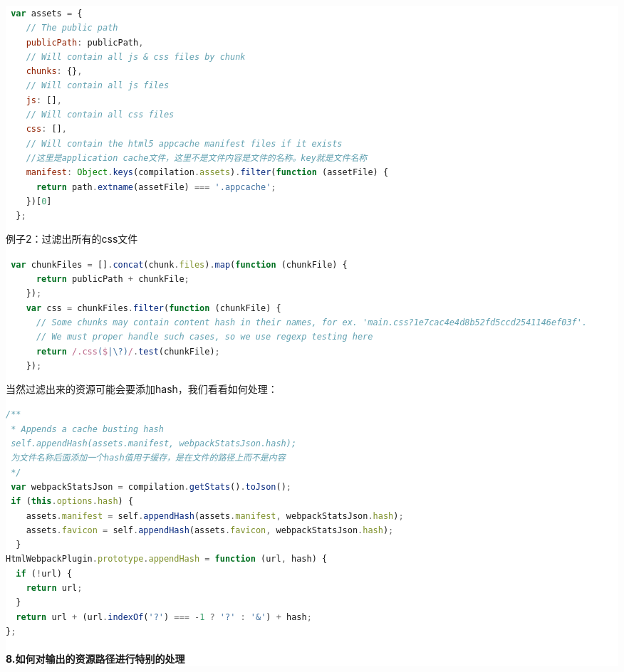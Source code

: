 ```js
 var assets = {
    // The public path
    publicPath: publicPath,
    // Will contain all js & css files by chunk
    chunks: {},
    // Will contain all js files
    js: [],
    // Will contain all css files
    css: [],
    // Will contain the html5 appcache manifest files if it exists
    //这里是application cache文件，这里不是文件内容是文件的名称。key就是文件名称
    manifest: Object.keys(compilation.assets).filter(function (assetFile) {
      return path.extname(assetFile) === '.appcache';
    })[0]
  };
```

例子2：过滤出所有的css文件

```js
 var chunkFiles = [].concat(chunk.files).map(function (chunkFile) {
      return publicPath + chunkFile;
    });
    var css = chunkFiles.filter(function (chunkFile) {
      // Some chunks may contain content hash in their names, for ex. 'main.css?1e7cac4e4d8b52fd5ccd2541146ef03f'.
      // We must proper handle such cases, so we use regexp testing here
      return /.css($|\?)/.test(chunkFile);
    });
```

当然过滤出来的资源可能会要添加hash，我们看看如何处理：

```js
/**
 * Appends a cache busting hash
 self.appendHash(assets.manifest, webpackStatsJson.hash);
 为文件名称后面添加一个hash值用于缓存，是在文件的路径上而不是内容
 */
 var webpackStatsJson = compilation.getStats().toJson();
 if (this.options.hash) {
    assets.manifest = self.appendHash(assets.manifest, webpackStatsJson.hash);
    assets.favicon = self.appendHash(assets.favicon, webpackStatsJson.hash);
  }
HtmlWebpackPlugin.prototype.appendHash = function (url, hash) {
  if (!url) {
    return url;
  }
  return url + (url.indexOf('?') === -1 ? '?' : '&') + hash;
};
```

#### 8.如何对输出的资源路径进行特别的处理
